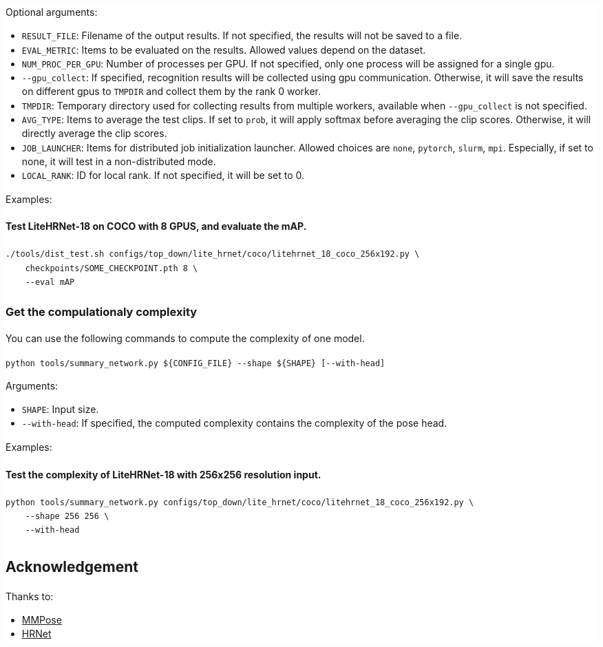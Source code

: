 Optional arguments:

- `RESULT_FILE`: Filename of the output results. If not specified, the results will not be saved to a file.
- `EVAL_METRIC`: Items to be evaluated on the results. Allowed values depend on the dataset.
- `NUM_PROC_PER_GPU`: Number of processes per GPU. If not specified, only one process will be assigned for a single gpu.
- `--gpu_collect`: If specified, recognition results will be collected using gpu communication. Otherwise, it will save the results on different gpus to `TMPDIR` and collect them by the rank 0 worker.
- `TMPDIR`: Temporary directory used for collecting results from multiple workers, available when `--gpu_collect` is not specified.
- `AVG_TYPE`: Items to average the test clips. If set to `prob`, it will apply softmax before averaging the clip scores. Otherwise, it will directly average the clip scores.
- `JOB_LAUNCHER`: Items for distributed job initialization launcher. Allowed choices are `none`, `pytorch`, `slurm`, `mpi`. Especially, if set to none, it will test in a non-distributed mode.
- `LOCAL_RANK`: ID for local rank. If not specified, it will be set to 0.

Examples:
#### Test LiteHRNet-18 on COCO with 8 GPUS, and evaluate the mAP.

```shell
./tools/dist_test.sh configs/top_down/lite_hrnet/coco/litehrnet_18_coco_256x192.py \
    checkpoints/SOME_CHECKPOINT.pth 8 \
    --eval mAP
```

### Get the compulationaly complexity
You can use the following commands to compute the complexity of one model.
```shell
python tools/summary_network.py ${CONFIG_FILE} --shape ${SHAPE} [--with-head]
```

Arguments:

- `SHAPE`: Input size.
- `--with-head`: If specified, the computed complexity contains the complexity of the pose head.

Examples:

#### Test the complexity of LiteHRNet-18 with 256x256 resolution input.

```shell
python tools/summary_network.py configs/top_down/lite_hrnet/coco/litehrnet_18_coco_256x192.py \
    --shape 256 256 \
    --with-head
```

## Acknowledgement

Thanks to:

- [MMPose](https://github.com/open-mmlab/mmpose)
- [HRNet](https://github.com/HRNet/deep-high-resolution-net.pytorch)
